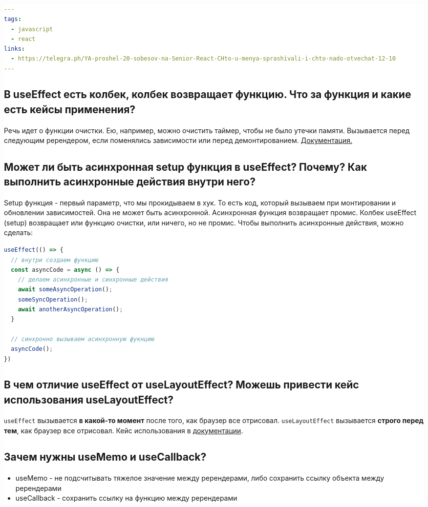 ```yaml
---
tags:
  - javascript
  - react
links:
  - https://telegra.ph/YA-proshel-20-sobesov-na-Senior-React-CHto-u-menya-sprashivali-i-chto-nado-otvechat-12-10
---
```

## В useEffect есть колбек, колбек возвращает функцию. Что за функция и какие есть кейсы применения?

Речь идет о функции очистки. Ею, например, можно очистить таймер, чтобы не было утечки памяти. Вызывается перед следующим ререндером, если поменялись зависимости или перед демонтированием. [Документация.](https://react.dev/reference/react/useEffect#useeffect)

## Может ли быть асинхронная setup функция в useEffect? Почему? Как выполнить асинхронные действия внутри него?

Setup функция - первый параметр, что мы прокидываем в хук. То есть код, который вызываем при монтировании и обновлении зависимостей. Она не может быть асинхронной. Асинхронная функция возвращает промис. Колбек useEffect (setup) возвращает или функцию очистки, или ничего, но не промис. Чтобы выполнить асинхронные действия, можно сделать:

```jsx
useEffect(() => {
  // внутри создаем функцию
  const asyncCode = async () => {
    // делаем асинхронные и синхронные действия
    await someAsyncOperation();
    someSyncOperation();
    await anotherAsyncOperation();
  }
 
  // синхронно вызываем асинхронную фукнцию
  asyncCode(); 
})
```
## В чем отличие useEffect от useLayoutEffect? Можешь привести кейс использования useLayoutEffect?

`useEffect` вызывается **в какой-то момент** после того, как браузер все отрисовал. `useLayoutEffect` вызывается **строго перед тем**, как браузер все отрисовал. Кейс использования в [документации](https://react.dev/reference/react/useLayoutEffect).

## Зачем нужны useMemo и useCallback?

- useMemo - не подсчитывать тяжелое значение между ререндерами, либо сохранить ссылку объекта между ререндерами
- useCallback - сохранить ссылку на функцию между ререндерами

